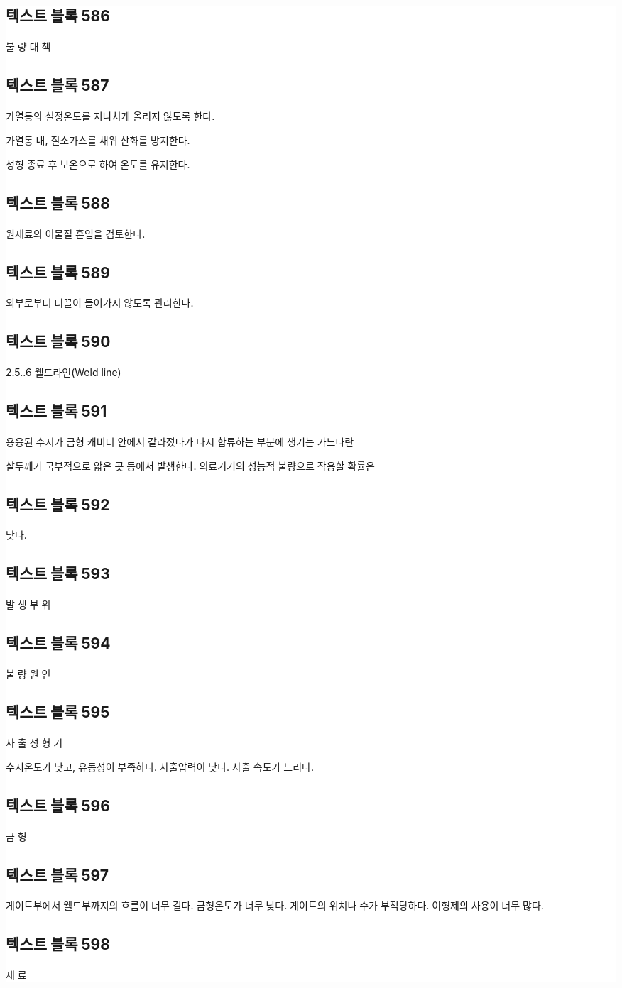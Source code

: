 ## 텍스트 블록 586
불 량 대 책

## 텍스트 블록 587
가열통의 설정온도를 지나치게 올리지 않도록 한다.

가열통 내, 질소가스를 채워 산화를 방지한다.

성형 종료 후 보온으로 하여 온도를 유지한다.

## 텍스트 블록 588
원재료의 이물질 혼입을 검토한다.

## 텍스트 블록 589
외부로부터 티끌이 들어가지 않도록 관리한다.

## 텍스트 블록 590
2.5..6 웰드라인(Weld line)

## 텍스트 블록 591
용융된 수지가 금형 캐비티 안에서 갈라졌다가 다시 합류하는 부분에 생기는 가느다란

살두께가 국부적으로 얇은 곳 등에서 발생한다. 의료기기의 성능적 불량으로 작용할 확률은

## 텍스트 블록 592
낮다.

## 텍스트 블록 593
발 생 부 위

## 텍스트 블록 594
불 량 원 인

## 텍스트 블록 595
사 출 성 형 기

수지온도가 낮고, 유동성이 부족하다. 사출압력이 낮다. 사출 속도가 느리다.

## 텍스트 블록 596
금 형

## 텍스트 블록 597
게이트부에서 웰드부까지의 흐름이 너무 길다. 금형온도가 너무 낮다. 게이트의 위치나 수가 부적당하다. 이형제의 사용이 너무 많다.

## 텍스트 블록 598
재 료
